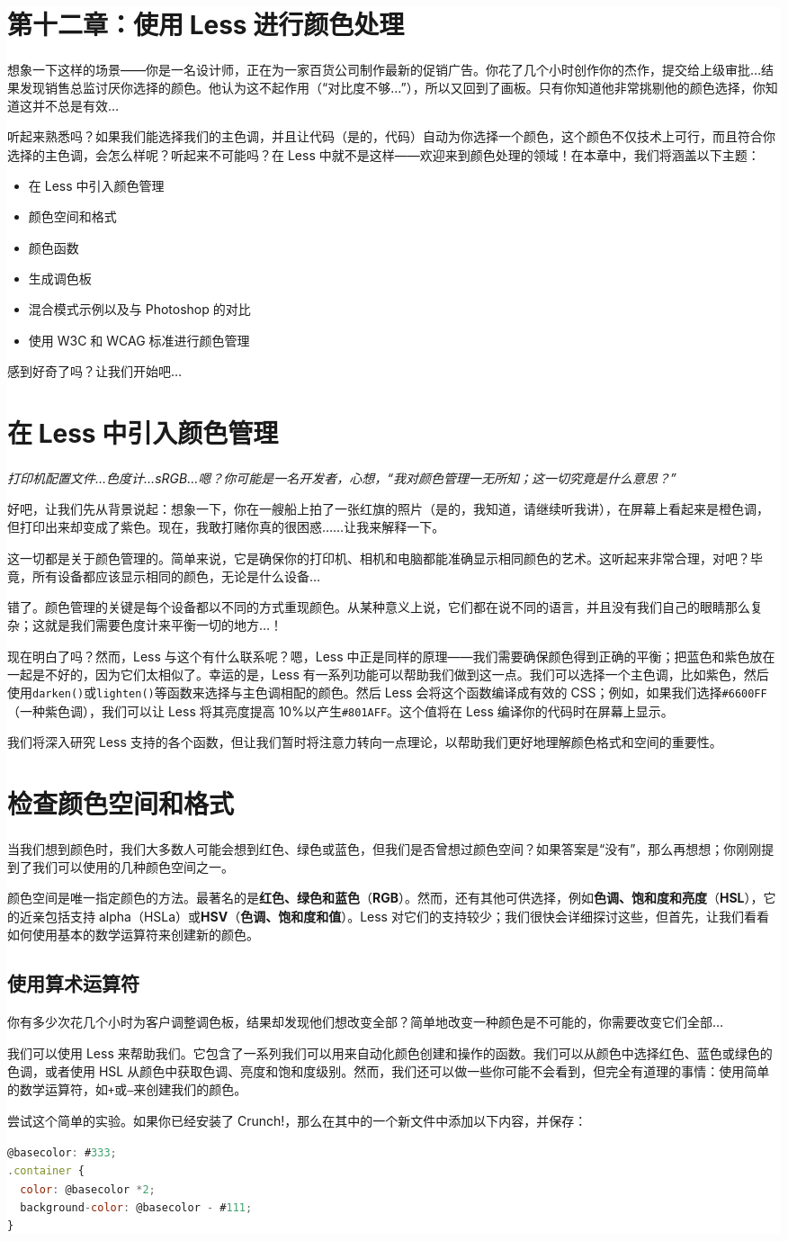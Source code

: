 # 第十二章：使用 Less 进行颜色处理

想象一下这样的场景——你是一名设计师，正在为一家百货公司制作最新的促销广告。你花了几个小时创作你的杰作，提交给上级审批…结果发现销售总监讨厌你选择的颜色。他认为这不起作用（“对比度不够…”），所以又回到了画板。只有你知道他非常挑剔他的颜色选择，你知道这并不总是有效…

听起来熟悉吗？如果我们能选择我们的主色调，并且让代码（是的，代码）自动为你选择一个颜色，这个颜色不仅技术上可行，而且符合你选择的主色调，会怎么样呢？听起来不可能吗？在 Less 中就不是这样——欢迎来到颜色处理的领域！在本章中，我们将涵盖以下主题：

+   在 Less 中引入颜色管理

+   颜色空间和格式

+   颜色函数

+   生成调色板

+   混合模式示例以及与 Photoshop 的对比

+   使用 W3C 和 WCAG 标准进行颜色管理

感到好奇了吗？让我们开始吧…

# 在 Less 中引入颜色管理

*打印机配置文件…色度计…sRGB…嗯？你可能是一名开发者，心想，“我对颜色管理一无所知；这一切究竟是什么意思？”*

好吧，让我们先从背景说起：想象一下，你在一艘船上拍了一张红旗的照片（是的，我知道，请继续听我讲），在屏幕上看起来是橙色调，但打印出来却变成了紫色。现在，我敢打赌你真的很困惑……让我来解释一下。

这一切都是关于颜色管理的。简单来说，它是确保你的打印机、相机和电脑都能准确显示相同颜色的艺术。这听起来非常合理，对吧？毕竟，所有设备都应该显示相同的颜色，无论是什么设备…

错了。颜色管理的关键是每个设备都以不同的方式重现颜色。从某种意义上说，它们都在说不同的语言，并且没有我们自己的眼睛那么复杂；这就是我们需要色度计来平衡一切的地方…！

现在明白了吗？然而，Less 与这个有什么联系呢？嗯，Less 中正是同样的原理——我们需要确保颜色得到正确的平衡；把蓝色和紫色放在一起是不好的，因为它们太相似了。幸运的是，Less 有一系列功能可以帮助我们做到这一点。我们可以选择一个主色调，比如紫色，然后使用`darken()`或`lighten()`等函数来选择与主色调相配的颜色。然后 Less 会将这个函数编译成有效的 CSS；例如，如果我们选择`#6600FF`（一种紫色调），我们可以让 Less 将其亮度提高 10%以产生`#801AFF`。这个值将在 Less 编译你的代码时在屏幕上显示。

我们将深入研究 Less 支持的各个函数，但让我们暂时将注意力转向一点理论，以帮助我们更好地理解颜色格式和空间的重要性。

# 检查颜色空间和格式

当我们想到颜色时，我们大多数人可能会想到红色、绿色或蓝色，但我们是否曾想过颜色空间？如果答案是“没有”，那么再想想；你刚刚提到了我们可以使用的几种颜色空间之一。

颜色空间是唯一指定颜色的方法。最著名的是**红色、绿色和蓝色**（**RGB**）。然而，还有其他可供选择，例如**色调、饱和度和亮度**（**HSL**），它的近亲包括支持 alpha（HSLa）或**HSV**（**色调、饱和度和值**）。Less 对它们的支持较少；我们很快会详细探讨这些，但首先，让我们看看如何使用基本的数学运算符来创建新的颜色。

## 使用算术运算符

你有多少次花几个小时为客户调整调色板，结果却发现他们想改变全部？简单地改变一种颜色是不可能的，你需要改变它们全部…

我们可以使用 Less 来帮助我们。它包含了一系列我们可以用来自动化颜色创建和操作的函数。我们可以从颜色中选择红色、蓝色或绿色的色调，或者使用 HSL 从颜色中获取色调、亮度和饱和度级别。然而，我们还可以做一些你可能不会看到，但完全有道理的事情：使用简单的数学运算符，如`+`或`–`来创建我们的颜色。

尝试这个简单的实验。如果你已经安装了 Crunch!，那么在其中的一个新文件中添加以下内容，并保存：

```js
@basecolor: #333;
.container {
  color: @basecolor *2;
  background-color: @basecolor - #111;
}
```
